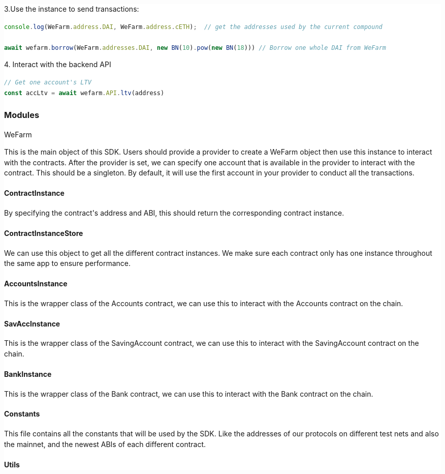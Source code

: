 3.Use the instance to send transactions:

```javascript
console.log(WeFarm.address.DAI, WeFarm.address.cETH);  // get the addresses used by the current compound

await wefarm.borrow(WeFarm.addresses.DAI, new BN(10).pow(new BN(18))) // Borrow one whole DAI from WeFarm
```

4\. Interact with the backend API

```javascript
// Get one account's LTV
const accLtv = await wefarm.API.ltv(address)
```

### Modules

WeFarm

This is the main object of this SDK. Users should provide a provider to create a WeFarm object then use this instance to interact with the contracts. After the provider is set, we can specify one account that is available in the provider to interact with the contract. This should be a singleton. By default, it will use the first account in your provider to conduct all the transactions.

#### ContractInstance

By specifying the contract's address and ABI, this should return the corresponding contract instance.

#### ContractInstanceStore

We can use this object to get all the different contract instances. We make sure each contract only has one instance throughout the same app to ensure performance. 

#### AccountsInstance

This is the wrapper class of the Accounts contract, we can use this to interact with the Accounts contract on the chain.

#### SavAccInstance

This is the wrapper class of the SavingAccount contract, we can use this to interact with the SavingAccount contract on the chain.

#### BankInstance

This is the wrapper class of the Bank contract, we can use this to interact with the Bank contract on the chain.

#### Constants

This file contains all the constants that will be used by the SDK. Like the addresses of our protocols on different test nets and also the mainnet, and the newest ABIs of each different contract.

#### Utils
